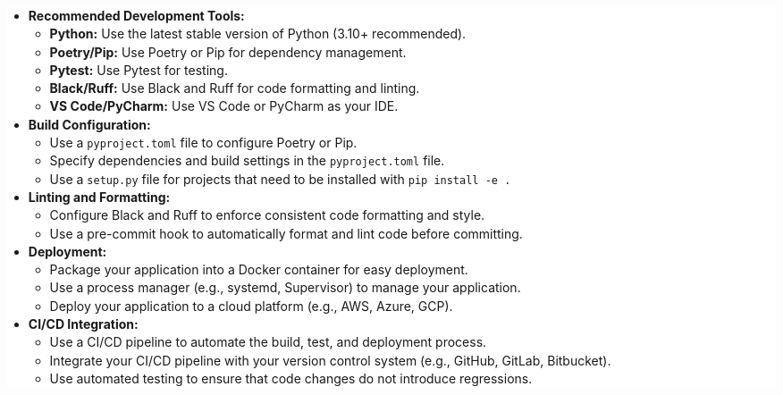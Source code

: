 - **Recommended Development Tools:**
    - **Python:** Use the latest stable version of Python (3.10+ recommended).
    - **Poetry/Pip:** Use Poetry or Pip for dependency management.
    - **Pytest:** Use Pytest for testing.
    - **Black/Ruff:** Use Black and Ruff for code formatting and linting.
    - **VS Code/PyCharm:** Use VS Code or PyCharm as your IDE.
- **Build Configuration:**
    - Use a `pyproject.toml` file to configure Poetry or Pip.
    - Specify dependencies and build settings in the `pyproject.toml` file.
    - Use a `setup.py` file for projects that need to be installed with `pip install -e .`
- **Linting and Formatting:**
    - Configure Black and Ruff to enforce consistent code formatting and style.
    - Use a pre-commit hook to automatically format and lint code before committing.
- **Deployment:**
    - Package your application into a Docker container for easy deployment.
    - Use a process manager (e.g., systemd, Supervisor) to manage your application.
    - Deploy your application to a cloud platform (e.g., AWS, Azure, GCP).
- **CI/CD Integration:**
    - Use a CI/CD pipeline to automate the build, test, and deployment process.
    - Integrate your CI/CD pipeline with your version control system (e.g., GitHub, GitLab, Bitbucket).
    - Use automated testing to ensure that code changes do not introduce regressions.